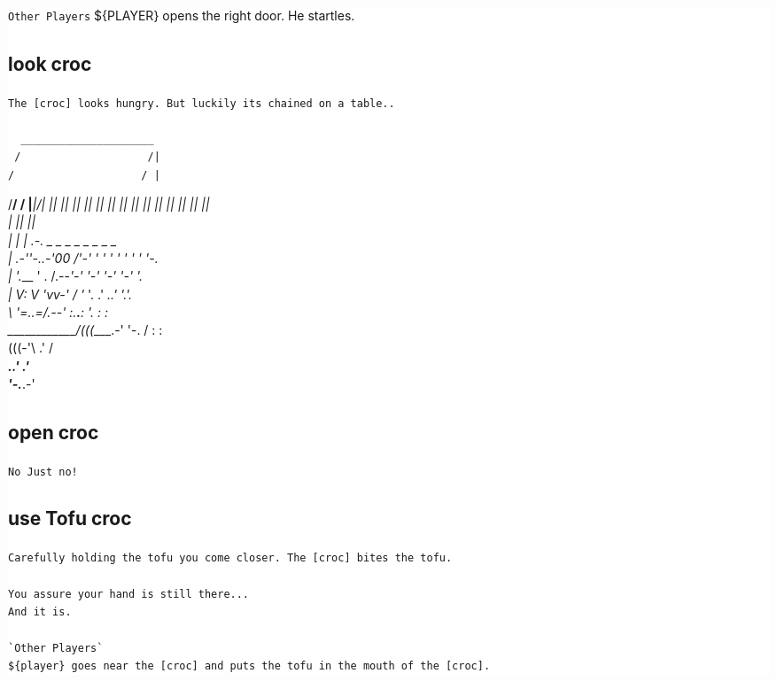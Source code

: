 
`Other Players`
    ${PLAYER} opens the right door. He startles.



look croc
--------------
    The [croc] looks hungry. But luckily its chained on a table..

      _____________________ 
     /                    /|
    /                    / |
   /____________________/ / 
  |_____________________|/| 
   || ||              || || 
   || ||              || || 
   || ||              || || 
  _||                 ||    
 | ||                 ||    
 |
 |
 |               .-._   _ _ _ _ _ _ _ _                    
 |     .-''-.__.-'00 /'-' ' ' ' ' ' ' ' '-.                    
 |    '.___ '    .  /.--_'-' '-' '-' _'-' '._                    
 |     V: V 'vv-' / '_   '.       .'  _..' '.'.                    
  \     '=.____.=/.--'   :_.__.__:_   '.   : :                    
   \____________/(((____.-'        '-.  /   : :                    
                                (((-'\ .' /                    
                              _____..'  .'                    
                           '-._____.-'                    




open croc
----------

    No Just no!


use Tofu croc
--------------
    Carefully holding the tofu you come closer. The [croc] bites the tofu.

    You assure your hand is still there...
    And it is.

    `Other Players`
    ${player} goes near the [croc] and puts the tofu in the mouth of the [croc].
